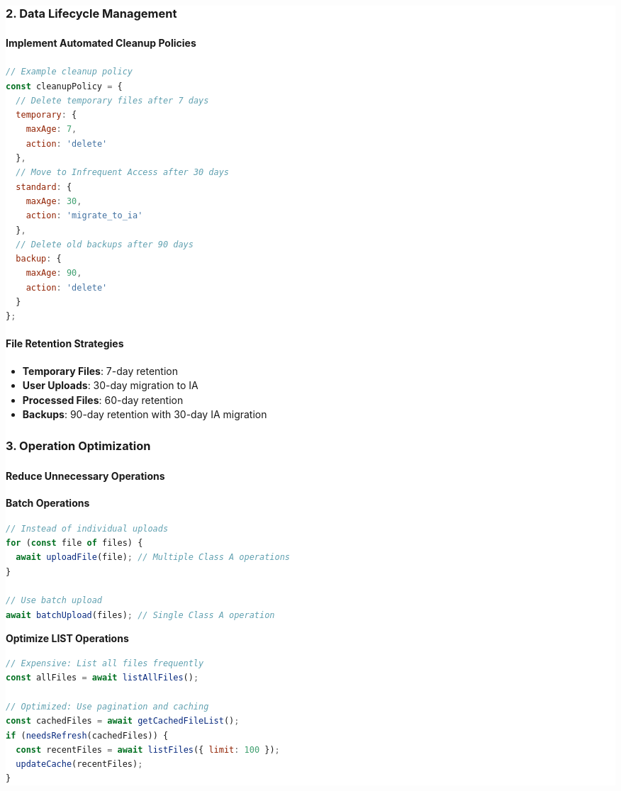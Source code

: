 ### 2. Data Lifecycle Management

#### Implement Automated Cleanup Policies
```javascript
// Example cleanup policy
const cleanupPolicy = {
  // Delete temporary files after 7 days
  temporary: {
    maxAge: 7,
    action: 'delete'
  },
  // Move to Infrequent Access after 30 days
  standard: {
    maxAge: 30,
    action: 'migrate_to_ia'
  },
  // Delete old backups after 90 days
  backup: {
    maxAge: 90,
    action: 'delete'
  }
};
```

#### File Retention Strategies
- **Temporary Files**: 7-day retention
- **User Uploads**: 30-day migration to IA
- **Processed Files**: 60-day retention
- **Backups**: 90-day retention with 30-day IA migration

### 3. Operation Optimization

#### Reduce Unnecessary Operations

**Batch Operations**
```javascript
// Instead of individual uploads
for (const file of files) {
  await uploadFile(file); // Multiple Class A operations
}

// Use batch upload
await batchUpload(files); // Single Class A operation
```

**Optimize LIST Operations**
```javascript
// Expensive: List all files frequently
const allFiles = await listAllFiles();

// Optimized: Use pagination and caching
const cachedFiles = await getCachedFileList();
if (needsRefresh(cachedFiles)) {
  const recentFiles = await listFiles({ limit: 100 });
  updateCache(recentFiles);
}
```
